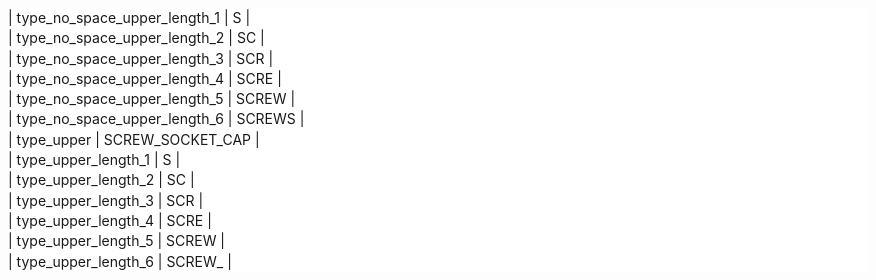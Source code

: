 | type_no_space_upper_length_1 | S |  
| type_no_space_upper_length_2 | SC |  
| type_no_space_upper_length_3 | SCR |  
| type_no_space_upper_length_4 | SCRE |  
| type_no_space_upper_length_5 | SCREW |  
| type_no_space_upper_length_6 | SCREWS |  
| type_upper | SCREW_SOCKET_CAP |  
| type_upper_length_1 | S |  
| type_upper_length_2 | SC |  
| type_upper_length_3 | SCR |  
| type_upper_length_4 | SCRE |  
| type_upper_length_5 | SCREW |  
| type_upper_length_6 | SCREW_ |  
